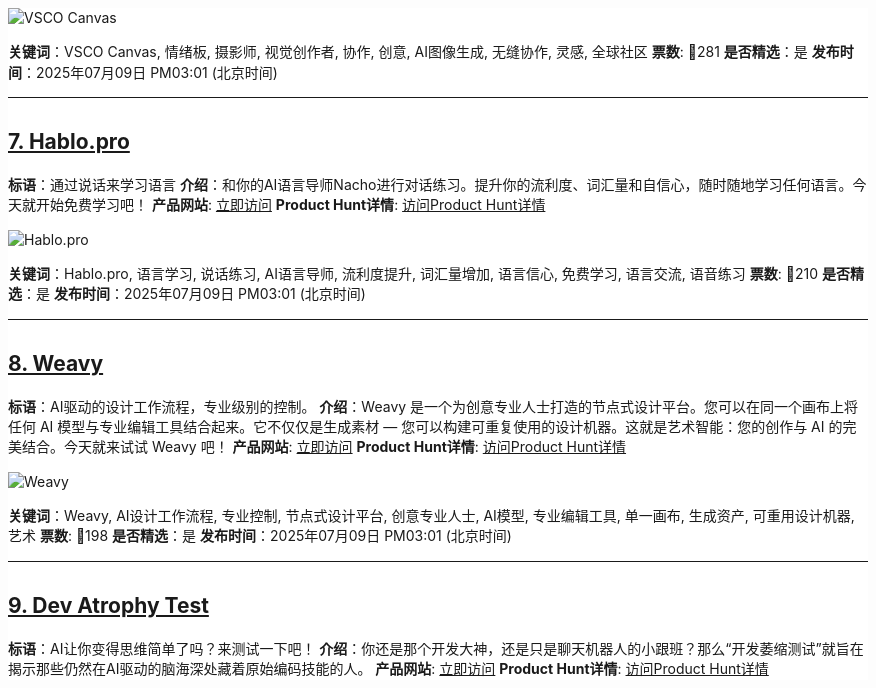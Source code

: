 ![VSCO Canvas]()

**关键词**：VSCO Canvas, 情绪板, 摄影师, 视觉创作者, 协作, 创意, AI图像生成, 无缝协作, 灵感, 全球社区
**票数**: 🔺281
**是否精选**：是
**发布时间**：2025年07月09日 PM03:01 (北京时间)

---

## [7. Hablo.pro](https://www.producthunt.com/products/hablo-pro?utm_campaign=producthunt-api&utm_medium=api-v2&utm_source=Application%3A+phdata+%28ID%3A+183397%29)
**标语**：通过说话来学习语言
**介绍**：和你的AI语言导师Nacho进行对话练习。提升你的流利度、词汇量和自信心，随时随地学习任何语言。今天就开始免费学习吧！
**产品网站**: [立即访问](https://www.producthunt.com/r/ZGZHDKBNQQMBKX?utm_campaign=producthunt-api&utm_medium=api-v2&utm_source=Application%3A+phdata+%28ID%3A+183397%29)
**Product Hunt详情**: [访问Product Hunt详情](https://www.producthunt.com/products/hablo-pro?utm_campaign=producthunt-api&utm_medium=api-v2&utm_source=Application%3A+phdata+%28ID%3A+183397%29)

![Hablo.pro]()

**关键词**：Hablo.pro, 语言学习, 说话练习, AI语言导师, 流利度提升, 词汇量增加, 语言信心, 免费学习, 语言交流, 语音练习
**票数**: 🔺210
**是否精选**：是
**发布时间**：2025年07月09日 PM03:01 (北京时间)

---

## [8. Weavy](https://www.producthunt.com/products/weavy?utm_campaign=producthunt-api&utm_medium=api-v2&utm_source=Application%3A+phdata+%28ID%3A+183397%29)
**标语**：AI驱动的设计工作流程，专业级别的控制。
**介绍**：Weavy 是一个为创意专业人士打造的节点式设计平台。您可以在同一个画布上将任何 AI 模型与专业编辑工具结合起来。它不仅仅是生成素材 — 您可以构建可重复使用的设计机器。这就是艺术智能：您的创作与 AI 的完美结合。今天就来试试 Weavy 吧！
**产品网站**: [立即访问](https://www.producthunt.com/r/U6UNCSKZYIEP2O?utm_campaign=producthunt-api&utm_medium=api-v2&utm_source=Application%3A+phdata+%28ID%3A+183397%29)
**Product Hunt详情**: [访问Product Hunt详情](https://www.producthunt.com/products/weavy?utm_campaign=producthunt-api&utm_medium=api-v2&utm_source=Application%3A+phdata+%28ID%3A+183397%29)

![Weavy]()

**关键词**：Weavy, AI设计工作流程, 专业控制, 节点式设计平台, 创意专业人士, AI模型, 专业编辑工具, 单一画布, 生成资产, 可重用设计机器, 艺术
**票数**: 🔺198
**是否精选**：是
**发布时间**：2025年07月09日 PM03:01 (北京时间)

---

## [9. Dev Atrophy Test](https://www.producthunt.com/products/scrimba?utm_campaign=producthunt-api&utm_medium=api-v2&utm_source=Application%3A+phdata+%28ID%3A+183397%29)
**标语**：AI让你变得思维简单了吗？来测试一下吧！
**介绍**：你还是那个开发大神，还是只是聊天机器人的小跟班？那么“开发萎缩测试”就旨在揭示那些仍然在AI驱动的脑海深处藏着原始编码技能的人。
**产品网站**: [立即访问](https://www.producthunt.com/r/7RMVZ5J7TK6TNI?utm_campaign=producthunt-api&utm_medium=api-v2&utm_source=Application%3A+phdata+%28ID%3A+183397%29)
**Product Hunt详情**: [访问Product Hunt详情](https://www.producthunt.com/products/scrimba?utm_campaign=producthunt-api&utm_medium=api-v2&utm_source=Application%3A+phdata+%28ID%3A+183397%29)
